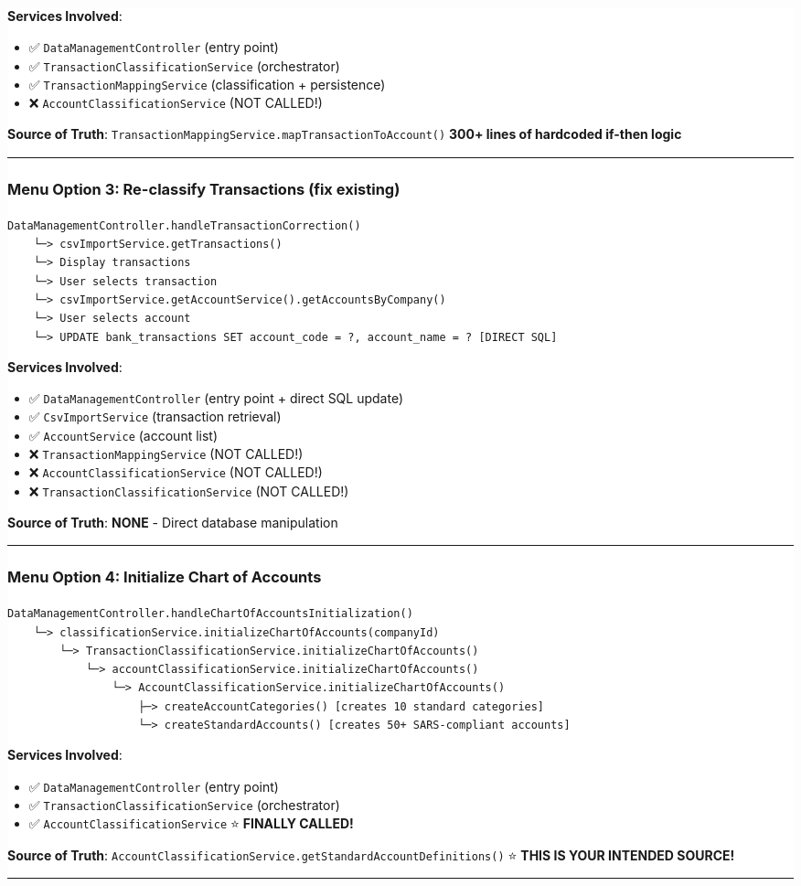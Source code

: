**Services Involved**:
- ✅ `DataManagementController` (entry point)
- ✅ `TransactionClassificationService` (orchestrator)
- ✅ `TransactionMappingService` (classification + persistence)
- ❌ `AccountClassificationService` (NOT CALLED!)

**Source of Truth**: `TransactionMappingService.mapTransactionToAccount()` **300+ lines of hardcoded if-then logic**

---

### Menu Option 3: Re-classify Transactions (fix existing)

```
DataManagementController.handleTransactionCorrection()
    └─> csvImportService.getTransactions()
    └─> Display transactions
    └─> User selects transaction
    └─> csvImportService.getAccountService().getAccountsByCompany()
    └─> User selects account
    └─> UPDATE bank_transactions SET account_code = ?, account_name = ? [DIRECT SQL]
```

**Services Involved**:
- ✅ `DataManagementController` (entry point + direct SQL update)
- ✅ `CsvImportService` (transaction retrieval)
- ✅ `AccountService` (account list)
- ❌ `TransactionMappingService` (NOT CALLED!)
- ❌ `AccountClassificationService` (NOT CALLED!)
- ❌ `TransactionClassificationService` (NOT CALLED!)

**Source of Truth**: **NONE** - Direct database manipulation

---

### Menu Option 4: Initialize Chart of Accounts

```
DataManagementController.handleChartOfAccountsInitialization()
    └─> classificationService.initializeChartOfAccounts(companyId)
        └─> TransactionClassificationService.initializeChartOfAccounts()
            └─> accountClassificationService.initializeChartOfAccounts()
                └─> AccountClassificationService.initializeChartOfAccounts()
                    ├─> createAccountCategories() [creates 10 standard categories]
                    └─> createStandardAccounts() [creates 50+ SARS-compliant accounts]
```

**Services Involved**:
- ✅ `DataManagementController` (entry point)
- ✅ `TransactionClassificationService` (orchestrator)
- ✅ `AccountClassificationService` ⭐ **FINALLY CALLED!**

**Source of Truth**: `AccountClassificationService.getStandardAccountDefinitions()` ⭐ **THIS IS YOUR INTENDED SOURCE!**

---